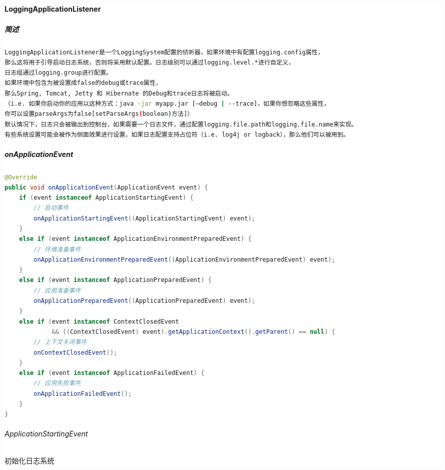



#### LoggingApplicationListener

##### 简述

~~~bash
LoggingApplicationListener是一个LoggingSystem配置的侦听器，如果环境中有配置logging.config属性，
那么这将用于引导启动日志系统，否则将采用默认配置。日志级别可以通过logging.level.*进行自定义，
日志组通过logging.group进行配置。
如果环境中包含为被设置成false的debug或trace属性，
那么Spring, Tomcat, Jetty 和 Hibernate 的Debug和trace日志将被启动。
（i.e. 如果你启动你的应用以这种方式：java -jar myapp.jar [–debug | --trace]，如果你想忽略这些属性，
你可以设置parseArgs为false[setParseArgs(boolean)方法]）
默认情况下，日志只会被输出到控制台，如果需要一个日志文件，通过配置logging.file.path和logging.file.name来实现。
有些系统设置可能会被作为侧面效果进行设置，如果日志配置支持占位符（i.e. log4j or logback），那么他们可以被用到。
~~~



##### onApplicationEvent

~~~java
@Override
public void onApplicationEvent(ApplicationEvent event) {
    if (event instanceof ApplicationStartingEvent) {
        // 启动事件
        onApplicationStartingEvent((ApplicationStartingEvent) event);
    }
    else if (event instanceof ApplicationEnvironmentPreparedEvent) {
        // 环境准备事件
        onApplicationEnvironmentPreparedEvent((ApplicationEnvironmentPreparedEvent) event);
    }
    else if (event instanceof ApplicationPreparedEvent) {
        // 应用准备事件
        onApplicationPreparedEvent((ApplicationPreparedEvent) event);
    }
    else if (event instanceof ContextClosedEvent
             && ((ContextClosedEvent) event).getApplicationContext().getParent() == null) {
        // 上下文关闭事件
        onContextClosedEvent();
    }
    else if (event instanceof ApplicationFailedEvent) {
        // 应用失败事件
        onApplicationFailedEvent();
    }
}

~~~

###### ApplicationStartingEvent

初始化日志系统
